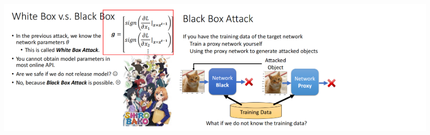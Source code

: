<img src="../images/image-20221208215738349.png" alt="image-20221208215738349" style="zoom:45%;" /><img src="../images/image-20221208215752633.png" alt="image-20221208215752633" style="zoom:45%;" />